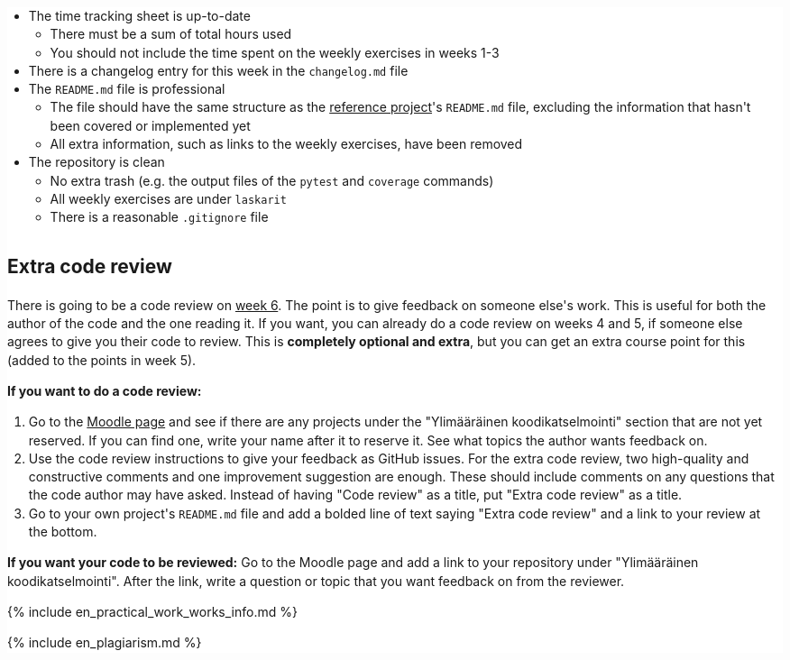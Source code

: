 - The time tracking sheet is up-to-date
  - There must be a sum of total hours used
  - You should not include the time spent on the weekly exercises in weeks 1-3
- There is a changelog entry for this week in the `changelog.md` file
- The `README.md` file is professional
  - The file should have the same structure as the [reference project]({{site.python_reference_app_url}})'s `README.md` file, excluding the information that hasn't been covered or implemented yet
  - All extra information, such as links to the weekly exercises, have been removed
- The repository is clean
  - No extra trash (e.g. the output files of the `pytest` and `coverage` commands)
  - All weekly exercises are under `laskarit`
  - There is a reasonable `.gitignore` file

## Extra code review

There is going to be a code review on [week 6](/en/tasks/week6#code-review). The point is to give feedback on someone else's work.
This is useful for both the author of the code and the one reading it. If you want, you can already do a code review on weeks 4 and 5, if someone else agrees to give you their code to review. This is **completely optional and extra**, but you can get an extra course point for this (added to the points in week 5). 

**If you want to do a code review:**
  1. Go to the [Moodle page]({{site.moodle_link}}) and see if there are any projects under the "Ylimääräinen koodikatselmointi" section that are not yet reserved. If you can find one, write your name after it to reserve it. See what topics the author wants feedback on.
  2. Use the code review instructions to give your feedback as GitHub issues. For the extra code review, two high-quality and constructive comments and one improvement suggestion are enough. These should include comments on any questions that the code author may have asked. Instead of having "Code review" as a title, put "Extra code review" as a title.
  3. Go to your own project's `README.md` file and add a bolded line of text saying "Extra code review" and a link to your review at the bottom.

**If you want your code to be reviewed:**
  Go to the Moodle page and add a link to your repository under "Ylimääräinen koodikatselmointi".
  After the link, write a question or topic that you want feedback on from the reviewer.

{% include en_practical_work_works_info.md %}

{% include en_plagiarism.md %}
